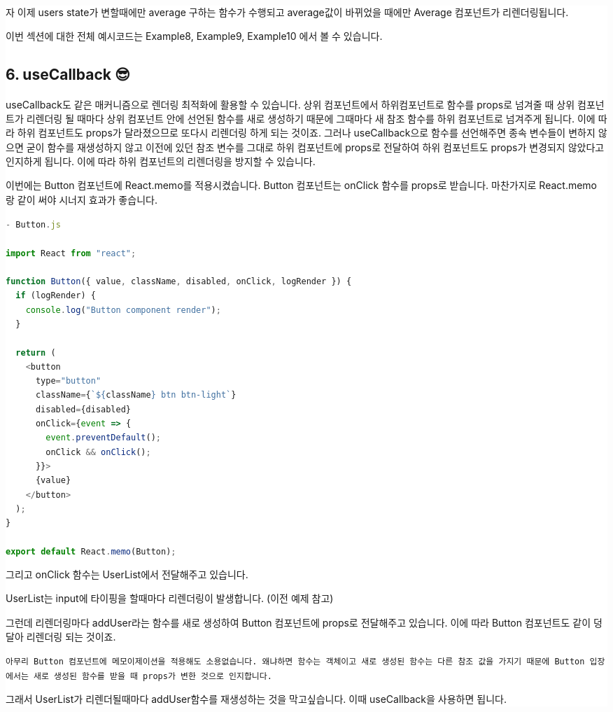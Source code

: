 자 이제 users state가 변할때에만 average 구하는 함수가 수행되고 average값이 바뀌었을 때에만 Average 컴포넌트가 리렌더링됩니다.



이번 섹션에 대한 전체 예시코드는 Example8, Example9, Example10 에서 볼 수 있습니다.

## 6. useCallback 😎

useCallback도 같은 매커니즘으로 렌더링 최적화에 활용할 수 있습니다. 상위 컴포넌트에서 하위컴포넌트로 함수를 props로 넘겨줄 때 상위 컴포넌트가 리렌더링 될 때마다 상위 컴포넌트 안에 선언된 함수를 새로 생성하기 때문에 그때마다 새 참조 함수를 하위 컴포넌트로 넘겨주게 됩니다. 이에 따라 하위 컴포넌트도 props가 달라졌으므로 또다시 리렌더링 하게 되는 것이죠. 그러나 useCallback으로 함수를 선언해주면 종속 변수들이 변하지 않으면 굳이 함수를 재생성하지 않고 이전에 있던 참조 변수를 그대로 하위 컴포넌트에 props로 전달하여 하위 컴포넌트도 props가 변경되지 않았다고 인지하게 됩니다. 이에 따라 하위 컴포넌트의 리렌더링을 방지할 수 있습니다.



이번에는 Button 컴포넌트에 React.memo를 적용시켰습니다. Button 컴포넌트는 onClick 함수를 props로 받습니다. 마찬가지로 React.memo 랑 같이 써야 시너지 효과가 좋습니다.

```javascript
- Button.js

import React from "react";

function Button({ value, className, disabled, onClick, logRender }) {
  if (logRender) {
    console.log("Button component render");
  }

  return (
    <button
      type="button"
      className={`${className} btn btn-light`}
      disabled={disabled}
      onClick={event => {
        event.preventDefault();
        onClick && onClick();
      }}>
      {value}
    </button>
  );
}

export default React.memo(Button);
```

그리고 onClick 함수는 UserList에서 전달해주고 있습니다.

UserList는 input에 타이핑을 할때마다 리렌더링이 발생합니다. (이전 예제 참고)

그런데 리렌더링마다 addUser라는 함수를 새로 생성하여 Button 컴포넌트에 props로 전달해주고 있습니다. 이에 따라 Button 컴포넌트도 같이 덩달아 리렌더링 되는 것이죠.

`아무리 Button 컴포넌트에 메모이제이션을 적용해도 소용없습니다. 왜냐하면 함수는 객체이고 새로 생성된 함수는 다른 참조 값을 가지기 때문에 Button 입장에서는 새로 생성된 함수를 받을 때 props가 변한 것으로 인지합니다.`



그래서 UserList가 리렌더될때마다 addUser함수를 재생성하는 것을 막고싶습니다. 이때 useCallback을 사용하면 됩니다.

